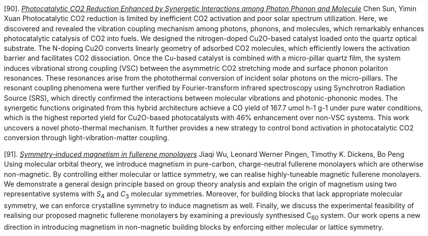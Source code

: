 [90]. [*Photocatalytic CO2 Reduction Enhanced by Synergetic Interactions among Photon Phonon and Molecule*](https://arxiv.org/abs/2508.12262 "Photocatalytic CO2 Reduction Enhanced by Synergetic Interactions among Photon Phonon and Molecule")
Chen Sun, Yimin Xuan
Photocatalytic CO2 reduction is limited by inefficient CO2 activation and poor solar spectrum utilization. Here, we discovered and revealed the vibration coupling mechanism among photons, phonons, and molecules, which remarkably enhances photocatalytic catalysis of CO2 into fuels. We designed the nitrogen-doped Cu2O-based catalyst loaded onto the quartz optical substrate. The N-doping Cu2O converts linearly geometry of adsorbed CO2 molecules, which efficiently lowers the activation barrier and facilitates CO2 dissociation. Once the Cu-based catalyst is combined with a micro-pillar quartz film, the system induces vibrational strong coupling (VSC) between the asymmetric CO2 stretching mode and surface phonon polariton resonances. These resonances arise from the photothermal conversion of incident solar photons on the micro-pillars. The resonant coupling phenomena were further verified by Fourier-transform infrared spectroscopy using Synchrotron Radiation Source (SRS), which directly confirmed the interactions between molecular vibrations and photonic-phononic modes. The synergetic functions originated from this hybrid architecture achieve a CO yield of 167.7 umol h-1 g-1 under pure water conditions, which is the highest reported yield for Cu2O-based photocatalysts with 46% enhancement over non-VSC systems. This work uncovers a novel photo-thermal mechanism. It further provides a new strategy to control bond activation in photocatalytic CO2 conversion through light-vibration-matter coupling.

[91]. [*Symmetry-induced magnetism in fullerene monolayers*](https://arxiv.org/abs/2508.18125 "Symmetry-induced magnetism in fullerene monolayers")
Jiaqi Wu, Leonard Werner Pingen, Timothy K. Dickens, Bo Peng
Using molecular orbital theory, we introduce magnetism in pure-carbon, charge-neutral fullerene monolayers which are otherwise non-magnetic. By controlling either molecular or lattice symmetry, we can realise highly-tuneable magnetic fullerene monolayers. We demonstrate a general design principle based on group theory analysis and explain the origin of magnetism using two representative systems with $S_4$ and $C_3$ molecular symmetries. Moreover, for building blocks that lack appropriate molecular symmetry, we can enforce crystalline symmetry to induce magnetism as well. Finally, we discuss the experimental feasibility of realising our proposed magnetic fullerene monolayers by examining a previously synthesised C$_{60}$ system. Our work opens a new direction in introducing magnetism in non-magnetic building blocks by enforcing either molecular or lattice symmetry.

